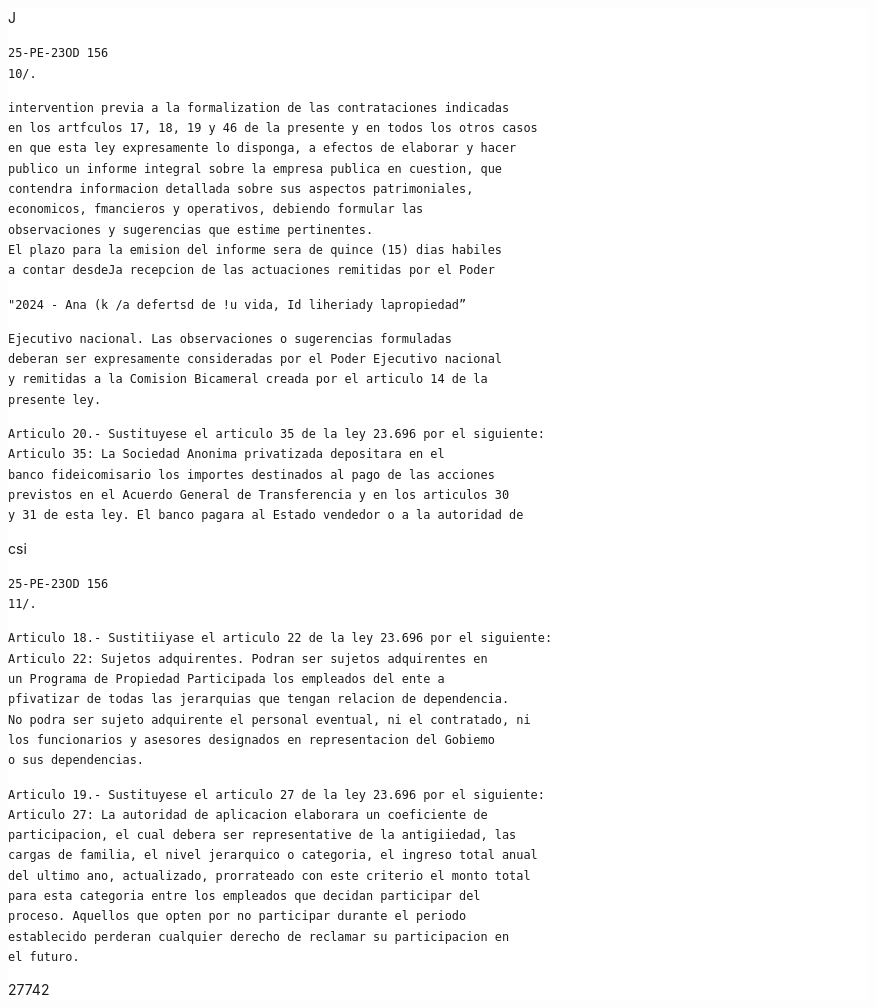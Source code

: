 ```
```
J

```
25-PE-23OD 156
10/.
```
```
intervention previa a la formalization de las contrataciones indicadas
en los artfculos 17, 18, 19 y 46 de la presente y en todos los otros casos
en que esta ley expresamente lo disponga, a efectos de elaborar y hacer
publico un informe integral sobre la empresa publica en cuestion, que
contendra informacion detallada sobre sus aspectos patrimoniales,
economicos, fmancieros y operativos, debiendo formular las
observaciones y sugerencias que estime pertinentes.
El plazo para la emision del informe sera de quince (15) dias habiles
a contar desdeJa recepcion de las actuaciones remitidas por el Poder
```

```
"2024 - Ana (k /a defertsd de !u vida, Id liheriady lapropiedad”
```
```
Ejecutivo nacional. Las observaciones o sugerencias formuladas
deberan ser expresamente consideradas por el Poder Ejecutivo nacional
y remitidas a la Comision Bicameral creada por el articulo 14 de la
presente ley.
```
```
Articulo 20.- Sustituyese el articulo 35 de la ley 23.696 por el siguiente:
Articulo 35: La Sociedad Anonima privatizada depositara en el
banco fideicomisario los importes destinados al pago de las acciones
previstos en el Acuerdo General de Transferencia y en los articulos 30
y 31 de esta ley. El banco pagara al Estado vendedor o a la autoridad de
```
csi

```
25-PE-23OD 156
11/.
```
```
Articulo 18.- Sustitiiyase el articulo 22 de la ley 23.696 por el siguiente:
Articulo 22: Sujetos adquirentes. Podran ser sujetos adquirentes en
un Programa de Propiedad Participada los empleados del ente a
pfivatizar de todas las jerarquias que tengan relacion de dependencia.
No podra ser sujeto adquirente el personal eventual, ni el contratado, ni
los funcionarios y asesores designados en representacion del Gobiemo
o sus dependencias.
```
```
Articulo 19.- Sustituyese el articulo 27 de la ley 23.696 por el siguiente:
Articulo 27: La autoridad de aplicacion elaborara un coeficiente de
participacion, el cual debera ser representative de la antigiiedad, las
cargas de familia, el nivel jerarquico o categoria, el ingreso total anual
del ultimo ano, actualizado, prorrateado con este criterio el monto total
para esta categoria entre los empleados que decidan participar del
proceso. Aquellos que opten por no participar durante el periodo
establecido perderan cualquier derecho de reclamar su participacion en
el futuro.
```
27742
